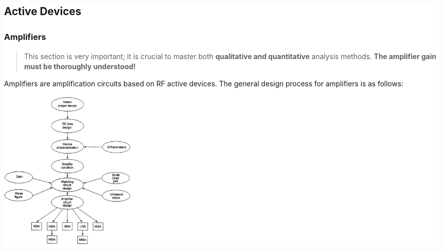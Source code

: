 ## Active Devices

### Amplifiers

> This section is very important; it is crucial to master both **qualitative and quantitative** analysis methods.
> **The amplifier gain must be thoroughly understood!**

Amplifiers are amplification circuits based on RF active devices. The general design process for amplifiers is as follows:

<img src="./assets/image-20240102181736722-2610504.png" alt="image-20240102181736722" style="zoom:33%;" />

